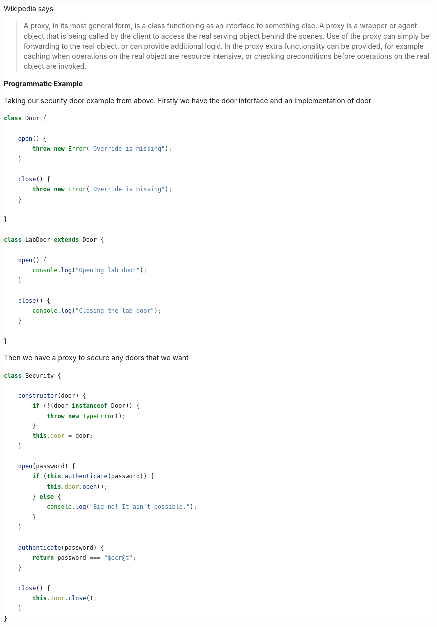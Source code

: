 Wikipedia says
> A proxy, in its most general form, is a class functioning as an interface to something else. A proxy is a wrapper or agent object that is being called by the client to access the real serving object behind the scenes. Use of the proxy can simply be forwarding to the real object, or can provide additional logic. In the proxy extra functionality can be provided, for example caching when operations on the real object are resource intensive, or checking preconditions before operations on the real object are invoked.

**Programmatic Example**

Taking our security door example from above. Firstly we have the door interface and an implementation of door

```javascript
class Door {
    
    open() {
        throw new Error("Override is missing");
    }
    
    close() {
        throw new Error("Override is missing");
    }
    
}

class LabDoor extends Door {
    
    open() {
        console.log("Opening lab door");
    }
    
    close() {
        console.log("Closing the lab door");
    }
    
}
```
Then we have a proxy to secure any doors that we want
```javascript
class Security {
    
    constructor(door) {
        if (!(door instanceof Door)) {
            throw new TypeError();
        }
        this.door = door;
    }

    open(password) {
        if (this.authenticate(password)) {
            this.door.open();
        } else {
            console.log("Big no! It ain't possible.");
        }
    }

    authenticate(password) {
        return password === "$ecr@t";
    }

    close() {
        this.door.close();
    }
}
```